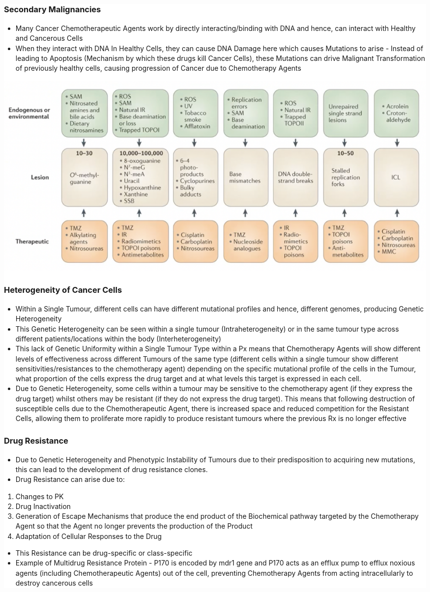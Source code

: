 ### Secondary Malignancies

- Many Cancer Chemotherapeutic Agents work by directly interacting/binding with DNA and hence, can interact with Healthy and Cancerous Cells
- When they interact with DNA In Healthy Cells, they can cause DNA Damage here which causes Mutations to arise - Instead of leading to Apoptosis (Mechanism by which these drugs kill Cancer Cells), these Mutations can drive Malignant Transformation of previously healthy cells, causing progression of Cancer due to Chemotherapy Agents

![Screenshot 2022-03-27 at 17.11.52.png](%5BUMP2047%5D%20Pharmacology%20of%20Chemotherapy%201a94b77192a14e45ac70584eac6ae075/Screenshot_2022-03-27_at_17.11.52.png)

### Heterogeneity of Cancer Cells

- Within a Single Tumour, different cells can have different mutational profiles and hence, different genomes, producing Genetic Heterogeneity
- This Genetic Heterogeneity can be seen within a single tumour (Intraheterogeneity) or in the same tumour type across different patients/locations within the body (Interheterogeneity)
- This lack of Genetic Uniformity within a Single Tumour Type within a Px means that Chemotherapy Agents will show different levels of effectiveness across different Tumours of the same type (different cells within a single tumour show different sensitivities/resistances to the chemotherapy agent) depending on the specific mutational profile of the cells in the Tumour, what proportion of the cells express the drug target and at what levels this target is expressed in each cell.
- Due to Genetic Heterogeneity, some cells within a tumour may be sensitive to the chemotherapy agent (if they express the drug target) whilst others may be resistant (if they do not express the drug target). This means that following destruction of susceptible cells due to the Chemotherapeutic Agent, there is increased space and reduced competition for the Resistant Cells, allowing them to proliferate more rapidly to produce resistant tumours where the previous Rx is no longer effective

### Drug Resistance

- Due to Genetic Heterogeneity and Phenotypic Instability of Tumours due to their predisposition to acquiring new mutations, this can lead to the development of drug resistance clones.
- Drug Resistance can arise due to:
1. Changes to PK
2. Drug Inactivation
3. Generation of Escape Mechanisms that produce the end product of the Biochemical pathway targeted by the Chemotherapy Agent so that the Agent no longer prevents the production of the Product
4. Adaptation of Cellular Responses to the Drug
- This Resistance can be drug-specific or class-specific
- Example of Multidrug Resistance Protein - P170 is encoded by mdr1 gene and P170 acts as an efflux pump to efflux noxious agents (including Chemotherapeutic Agents) out of the cell, preventing Chemotherapy Agents from acting intracellularly to destroy cancerous cells
